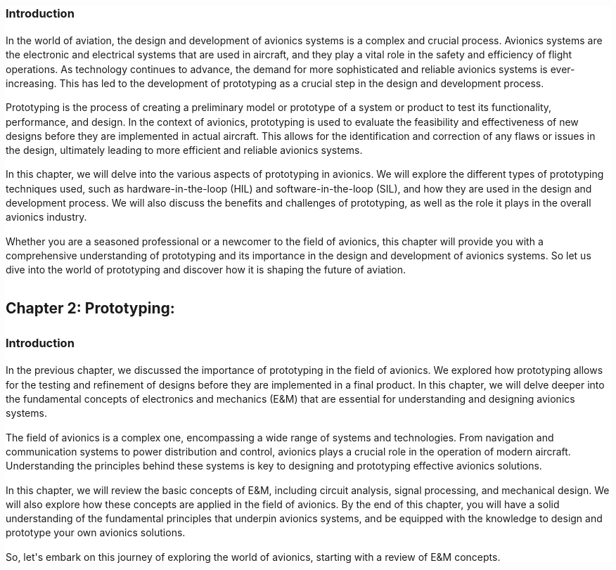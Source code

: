 ### Introduction

In the world of aviation, the design and development of avionics systems is a complex and crucial process. Avionics systems are the electronic and electrical systems that are used in aircraft, and they play a vital role in the safety and efficiency of flight operations. As technology continues to advance, the demand for more sophisticated and reliable avionics systems is ever-increasing. This has led to the development of prototyping as a crucial step in the design and development process.

Prototyping is the process of creating a preliminary model or prototype of a system or product to test its functionality, performance, and design. In the context of avionics, prototyping is used to evaluate the feasibility and effectiveness of new designs before they are implemented in actual aircraft. This allows for the identification and correction of any flaws or issues in the design, ultimately leading to more efficient and reliable avionics systems.

In this chapter, we will delve into the various aspects of prototyping in avionics. We will explore the different types of prototyping techniques used, such as hardware-in-the-loop (HIL) and software-in-the-loop (SIL), and how they are used in the design and development process. We will also discuss the benefits and challenges of prototyping, as well as the role it plays in the overall avionics industry.

Whether you are a seasoned professional or a newcomer to the field of avionics, this chapter will provide you with a comprehensive understanding of prototyping and its importance in the design and development of avionics systems. So let us dive into the world of prototyping and discover how it is shaping the future of aviation.


## Chapter 2: Prototyping:




### Introduction

In the previous chapter, we discussed the importance of prototyping in the field of avionics. We explored how prototyping allows for the testing and refinement of designs before they are implemented in a final product. In this chapter, we will delve deeper into the fundamental concepts of electronics and mechanics (E&M) that are essential for understanding and designing avionics systems.

The field of avionics is a complex one, encompassing a wide range of systems and technologies. From navigation and communication systems to power distribution and control, avionics plays a crucial role in the operation of modern aircraft. Understanding the principles behind these systems is key to designing and prototyping effective avionics solutions.

In this chapter, we will review the basic concepts of E&M, including circuit analysis, signal processing, and mechanical design. We will also explore how these concepts are applied in the field of avionics. By the end of this chapter, you will have a solid understanding of the fundamental principles that underpin avionics systems, and be equipped with the knowledge to design and prototype your own avionics solutions.

So, let's embark on this journey of exploring the world of avionics, starting with a review of E&M concepts.



